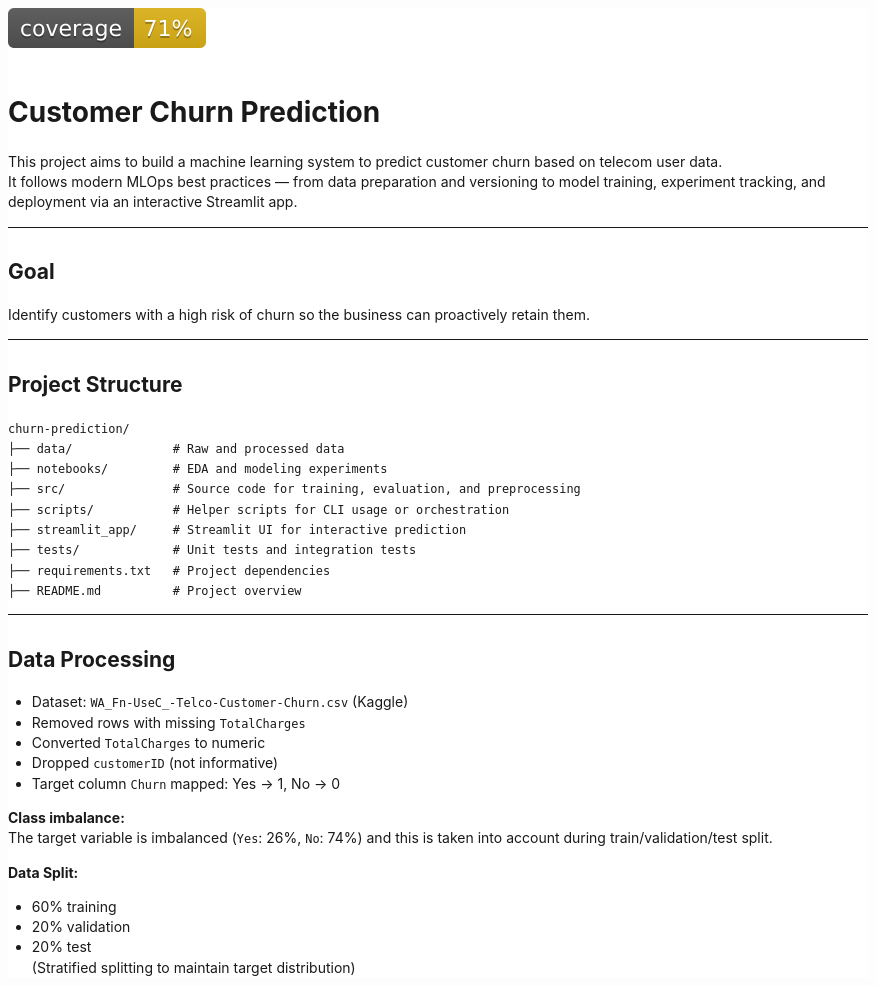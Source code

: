 [![coverage](badges/coverage.svg)](badges/coverage.svg)

# Customer Churn Prediction

This project aims to build a machine learning system to predict customer churn based on telecom user data.  
It follows modern MLOps best practices — from data preparation and versioning to model training, experiment tracking, and deployment via an interactive Streamlit app.

---

## Goal  
Identify customers with a high risk of churn so the business can proactively retain them.

---

## Project Structure

```
churn-prediction/
├── data/              # Raw and processed data
├── notebooks/         # EDA and modeling experiments
├── src/               # Source code for training, evaluation, and preprocessing
├── scripts/           # Helper scripts for CLI usage or orchestration
├── streamlit_app/     # Streamlit UI for interactive prediction
├── tests/             # Unit tests and integration tests
├── requirements.txt   # Project dependencies
├── README.md          # Project overview
```

---

## Data Processing

- Dataset: `WA_Fn-UseC_-Telco-Customer-Churn.csv` (Kaggle)
- Removed rows with missing `TotalCharges`
- Converted `TotalCharges` to numeric
- Dropped `customerID` (not informative)
- Target column `Churn` mapped: Yes → 1, No → 0

**Class imbalance:**  
The target variable is imbalanced (`Yes`: 26%, `No`: 74%) and this is taken into account during train/validation/test split.

**Data Split:**
- 60% training
- 20% validation
- 20% test  
(Stratified splitting to maintain target distribution)
